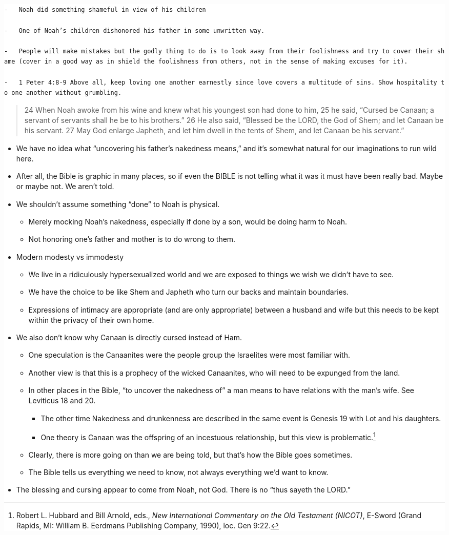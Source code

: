     -   Noah did something shameful in view of his children

    -   One of Noah’s children dishonored his father in some unwritten way.

    -   People will make mistakes but the godly thing to do is to look away from their foolishness and try to cover their shame (cover in a good way as in shield the foolishness from others, not in the sense of making excuses for it).

    -   1 Peter 4:8-9 Above all, keep loving one another earnestly since love covers a multitude of sins. Show hospitality to one another without grumbling.

>24 When Noah awoke from his wine and knew what his youngest son had done to him,
>25 he said, “Cursed be Canaan; a servant of servants shall he be to his brothers.”
>26 He also said, “Blessed be the LORD, the God of Shem; and let Canaan be his servant.
>27 May God enlarge Japheth, and let him dwell in the tents of Shem, and let Canaan be his servant.”

-   We have no idea what “uncovering his father’s nakedness means,” and it’s somewhat natural for our imaginations to run wild here.

-   After all, the Bible is graphic in many places, so if even the BIBLE is not telling what it was it must have been really bad. Maybe or maybe not. We aren’t told.

-   We shouldn’t assume something “done” to Noah is physical.

    -   Merely mocking Noah’s nakedness, especially if done by a son, would be doing harm to Noah.

    -   Not honoring one’s father and mother is to do wrong to them.

-   Modern modesty vs immodesty

    -   We live in a ridiculously hypersexualized world and we are exposed to things we wish we didn’t have to see.

    -   We have the choice to be like Shem and Japheth who turn our backs and maintain boundaries.

    -   Expressions of intimacy are appropriate (and are only appropriate) between a husband and wife but this needs to be kept within the privacy of their own home.

-   We also don’t know why Canaan is directly cursed instead of Ham.

    -   One speculation is the Canaanites were the people group the Israelites were most familiar with.

    -   Another view is that this is a prophecy of the wicked Canaanites, who will need to be expunged from the land.

    -   In other places in the Bible, “to uncover the nakedness of” a man means to have relations with the man’s wife. See Leviticus 18 and 20.

        -   The other time Nakedness and drunkenness are described in the same event is Genesis 19 with Lot and his daughters.

        -   One theory is Canaan was the offspring of an incestuous relationship, but this view is problematic.[^8]

    -   Clearly, there is more going on than we are being told, but that’s how the Bible goes sometimes.

    -   The Bible tells us everything we need to know, not always everything we’d want to know.

-   The blessing and cursing appear to come from Noah, not God. There is no “thus sayeth the LORD.”


[^1]: “Noach in a Nutshell - Genesis 6:9–11:32,” accessed October 20, 2022, https://www.chabad.org/parshah/article_cdo/aid/3155/jewish/Noach-in-a-Nutshell.htm.
[^2]: “Dispensationalism,” in *Wikipedia*, October 25, 2022, https://en.wikipedia.org/w/index.php?title=Dispensationalism&oldid=1118172115.
[^3]: Michael S. Heiser, *The Unseen Realm: Recovering the Supernatural Worldview of the Bible*, First edition (Bellingham, WA: Lexham Press, 2015), 350.
[^4]: John H. Walton, Victor H. Matthews, and Mark W. Chavalas, *The IVP Bible Background Commentary: Old Testament*, (E-Sword) (Downers Grove, Ill: IVP Academic, 2000), loc. Gen 9:2-4.
[^5]: D. Thomas Lancaster, *Unrolling the Scroll*, ed. Boaz Michael and Seth Dralle, 2nd ed., Torah Club (Marshfield, MO: First Fruits of Zion, 2014), 38.
[^6]: Daniel T. Lancaster, *Shadows of the Messiah*, ed. Boaz D. Michael and Steven P. Lancaster, 3rd ed., Torah Club (Marshfield, MO: First Fruits of Zion, 2015), 47.
[^7]: Lancaster, 48.
[^8]: Robert L. Hubbard and Bill Arnold, eds., *New International Commentary on the Old Testament (NICOT)*, E-Sword (Grand Rapids, MI: William B. Eerdmans Publishing Company, 1990), loc. Gen 9:22.
[^9]: Ronald Youngblood, *Nelson’s New Illustrated Bible Dictionary*, E-sword, 1995, fig. Map 1: The nations of Genesis 10.
[^10]: Lancaster, *Unrolling the Scroll*, 67.
[^11]: Daniel T. Lancaster, *Depths of the Torah*, ed. Boaz D. Michael and Steven P. Lancaster, 2nd ed., vol. 1, Torah Club 4 (Marshfield, MO: First Fruits of Zion, 2017), 68.
[^12]: Todd Bolen, “Acts 15” (Santa Clarita, CA, 2018), 106 fig. “Brothel room in Pompeii”, tb0516171766.
[^13]: Bolen, 69.
[^14]: Lancaster, 70.
[^15]: Bolen, “Acts 15,” 104, fig. “Meat offerings depicted on bell-krater, late 5th century BC” (adr1711139206).
[^16]: Bolen, 73, fig. “Model slaughter house from the Tomb of Meketre in el-Asasif, circa 1980 BC” (adr1605244282).
[^17]: Lancaster, *Depths of the Torah*, 70.
[^18]: Lancaster, 66.